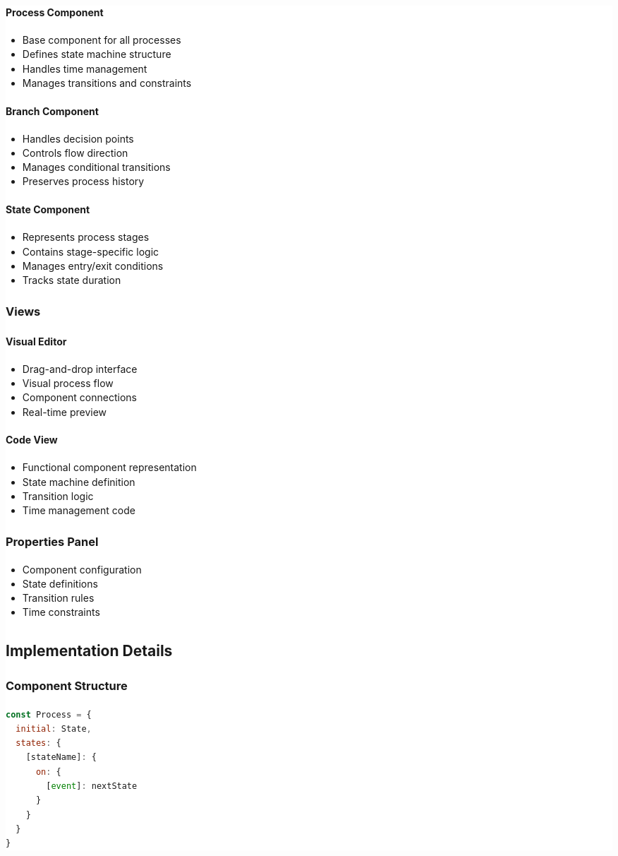 #### Process Component

- Base component for all processes
- Defines state machine structure
- Handles time management
- Manages transitions and constraints

#### Branch Component

- Handles decision points
- Controls flow direction
- Manages conditional transitions
- Preserves process history

#### State Component

- Represents process stages
- Contains stage-specific logic
- Manages entry/exit conditions
- Tracks state duration

### Views

#### Visual Editor

- Drag-and-drop interface
- Visual process flow
- Component connections
- Real-time preview

#### Code View

- Functional component representation
- State machine definition
- Transition logic
- Time management code

### Properties Panel

- Component configuration
- State definitions
- Transition rules
- Time constraints

## Implementation Details

### Component Structure

```javascript
const Process = {
  initial: State,
  states: {
    [stateName]: {
      on: {
        [event]: nextState
      }
    }
  }
}
```
